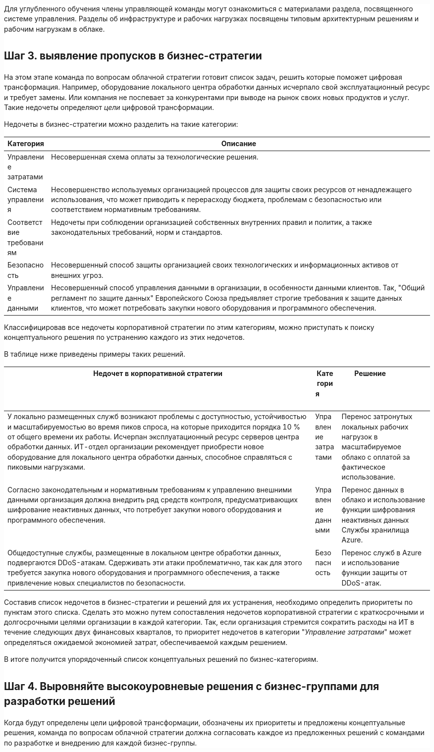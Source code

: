 Для углубленного обучения члены управляющей команды могут ознакомиться с материалами раздела, посвященного системе управления. Разделы об инфраструктуре и рабочих нагрузках посвящены типовым архитектурным решениям и рабочим нагрузкам в облаке.

## <a name="step-3-identify-gaps-in-business-strategy"></a>Шаг 3. выявление пропусков в бизнес-стратегии

На этом этапе команда по вопросам облачной стратегии готовит список задач, решить которые поможет цифровая трансформация. Например, оборудование локального центра обработки данных исчерпало свой эксплуатационный ресурс и требует замены. Или компания не поспевает за конкурентами при выводе на рынок своих новых продуктов и услуг. Такие недочеты определяют _цели_ цифровой трансформации.

Недочеты в бизнес-стратегии можно разделить на такие категории:

| Категория | Описание |
| --- | --- |
| Управление затратами | Несовершенная схема оплаты за технологические решения. |
| Система управления | Несовершенство используемых организацией процессов для защиты своих ресурсов от ненадлежащего использования, что может приводить к перерасходу бюджета, проблемам с безопасностью или соответствием нормативным требованиям. |
| Соответствие требованиям | Недочеты при соблюдении организацией собственных внутренних правил и политик, а также законодательных требований, норм и стандартов. |
| Безопасность | Несовершенный способ защиты организацией своих технологических и информационных активов от внешних угроз. |
| Управление данными | Несовершенный способ управления данными в организации, в особенности данными клиентов. Так, "Общий регламент по защите данных" Европейского Союза предъявляет строгие требования к защите данных клиентов, что может потребовать закупки нового оборудования и программного обеспечения. |

Классифицировав все недочеты корпоративной стратегии по этим категориям, можно приступать к поиску концептуального решения по устранению каждого из этих недочетов.

В таблице ниже приведены примеры таких решений.

|Недочет в корпоративной стратегии|Категория &nbsp; &nbsp; &nbsp; &nbsp; &nbsp;|Решение &nbsp;&nbsp;&nbsp;&nbsp;&nbsp;&nbsp;&nbsp;&nbsp;&nbsp;&nbsp;&nbsp;&nbsp;&nbsp;&nbsp;|
|-----|-----|-----|
| У локально размещенных служб возникают проблемы с доступностью, устойчивостью и масштабируемостью во время пиков спроса, на которые приходится порядка 10 % от общего времени их работы. Исчерпан эксплуатационный ресурс серверов центра обработки данных. ИТ-отдел организации рекомендует приобрести новое оборудование для локального центра обработки данных, способное справляться с пиковыми нагрузками.| Управление затратами | Перенос затронутых локальных рабочих нагрузок в масштабируемое облако с оплатой за фактическое использование. |
| Согласно законодательным и нормативным требованиям к управлению внешними данными организация должна внедрить ряд средств контроля, предусматривающих шифрование неактивных данных, что потребует закупки нового оборудования и программного обеспечения. | Управление данными | Перенос данных в облако и использование функции шифрования неактивных данных Службы хранилища Azure. |
| Общедоступные службы, размещенные в локальном центре обработки данных, подвергаются DDoS-атакам. Сдерживать эти атаки проблематично, так как для этого требуется закупка нового оборудования и программного обеспечения, а также привлечение новых специалистов по безопасности. | Безопасность | Перенос служб в Azure и использование функции защиты от DDoS-атак.|

Составив список недочетов в бизнес-стратегии и решений для их устранения, необходимо определить приоритеты по пунктам этого списка. Сделать это можно путем сопоставления недочетов корпоративной стратегии с краткосрочными и долгосрочными целями организации в каждой категории. Так, если организация стремится сократить расходы на ИТ в течение следующих двух финансовых кварталов, то приоритет недочетов в категории "*Управление затратами*" может определяться ожидаемой экономией затрат, обеспечиваемой каждым решением.

В итоге получится упорядоченный список концептуальных решений по бизнес-категориям.

## <a name="step-4-align-high-level-solutions-with-business-groups-to-design-solutions"></a>Шаг 4. Выровняйте высокоуровневые решения с бизнес-группами для разработки решений

Когда будут определены цели цифровой трансформации, обозначены их приоритеты и предложены концептуальные решения, команда по вопросам облачной стратегии должна согласовать каждое из предложенных решений с командами по разработке и внедрению для каждой бизнес-группы.
